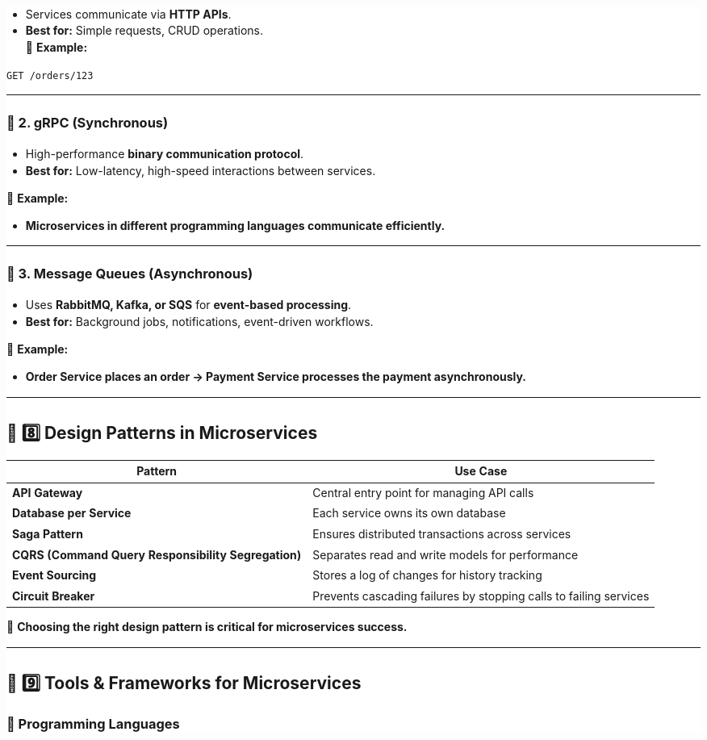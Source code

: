 - Services communicate via **HTTP APIs**.
- **Best for:** Simple requests, CRUD operations.  
  📌 **Example:**

```sh
GET /orders/123
```

---

### **🔹 2. gRPC (Synchronous)**

- High-performance **binary communication protocol**.
- **Best for:** Low-latency, high-speed interactions between services.

📌 **Example:**

- **Microservices in different programming languages communicate efficiently.**

---

### **🔹 3. Message Queues (Asynchronous)**

- Uses **RabbitMQ, Kafka, or SQS** for **event-based processing**.
- **Best for:** Background jobs, notifications, event-driven workflows.

📌 **Example:**

- **Order Service places an order → Payment Service processes the payment asynchronously.**

---

## 🎨 **8️⃣ Design Patterns in Microservices**

| **Pattern**                                         | **Use Case**                                                      |
| --------------------------------------------------- | ----------------------------------------------------------------- |
| **API Gateway**                                     | Central entry point for managing API calls                        |
| **Database per Service**                            | Each service owns its own database                                |
| **Saga Pattern**                                    | Ensures distributed transactions across services                  |
| **CQRS (Command Query Responsibility Segregation)** | Separates read and write models for performance                   |
| **Event Sourcing**                                  | Stores a log of changes for history tracking                      |
| **Circuit Breaker**                                 | Prevents cascading failures by stopping calls to failing services |

📌 **Choosing the right design pattern is critical for microservices success.**

---

## 🔧 **9️⃣ Tools & Frameworks for Microservices**

### **🔹 Programming Languages**
